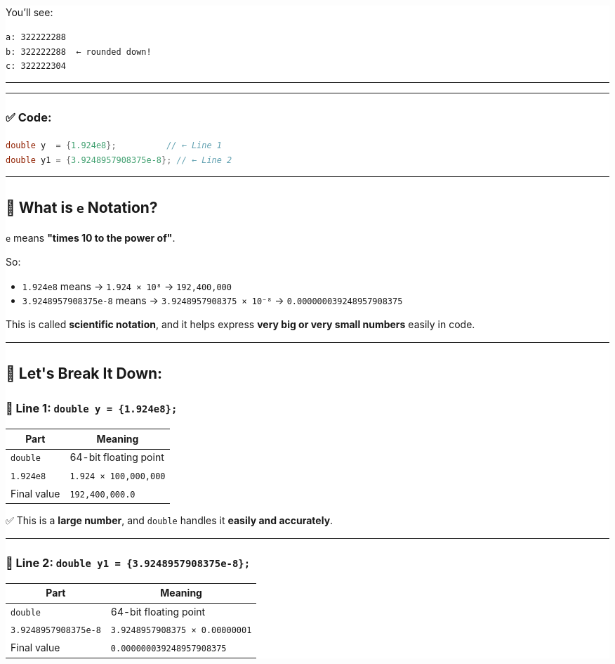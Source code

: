 You’ll see:

```
a: 322222288
b: 322222288  ← rounded down!
c: 322222304
```


---
---



### ✅ Code:

```cpp
double y  = {1.924e8};          // ← Line 1
double y1 = {3.9248957908375e-8}; // ← Line 2
```

---

## 🔹 What is `e` Notation?

`e` means **"times 10 to the power of"**.

So:

* `1.924e8` means → `1.924 × 10⁸` → `192,400,000`
* `3.9248957908375e-8` means → `3.9248957908375 × 10⁻⁸` → `0.000000039248957908375`

This is called **scientific notation**, and it helps express **very big or very small numbers** easily in code.

---

## 🔸 Let's Break It Down:

### 🔹 Line 1: `double y = {1.924e8};`

| Part        | Meaning               |
| ----------- | --------------------- |
| `double`    | 64-bit floating point |
| `1.924e8`   | `1.924 × 100,000,000` |
| Final value | `192,400,000.0`       |

✅ This is a **large number**, and `double` handles it **easily and accurately**.

---

### 🔹 Line 2: `double y1 = {3.9248957908375e-8};`

| Part                 | Meaning                        |
| -------------------- | ------------------------------ |
| `double`             | 64-bit floating point          |
| `3.9248957908375e-8` | `3.9248957908375 × 0.00000001` |
| Final value          | `0.000000039248957908375`      |

